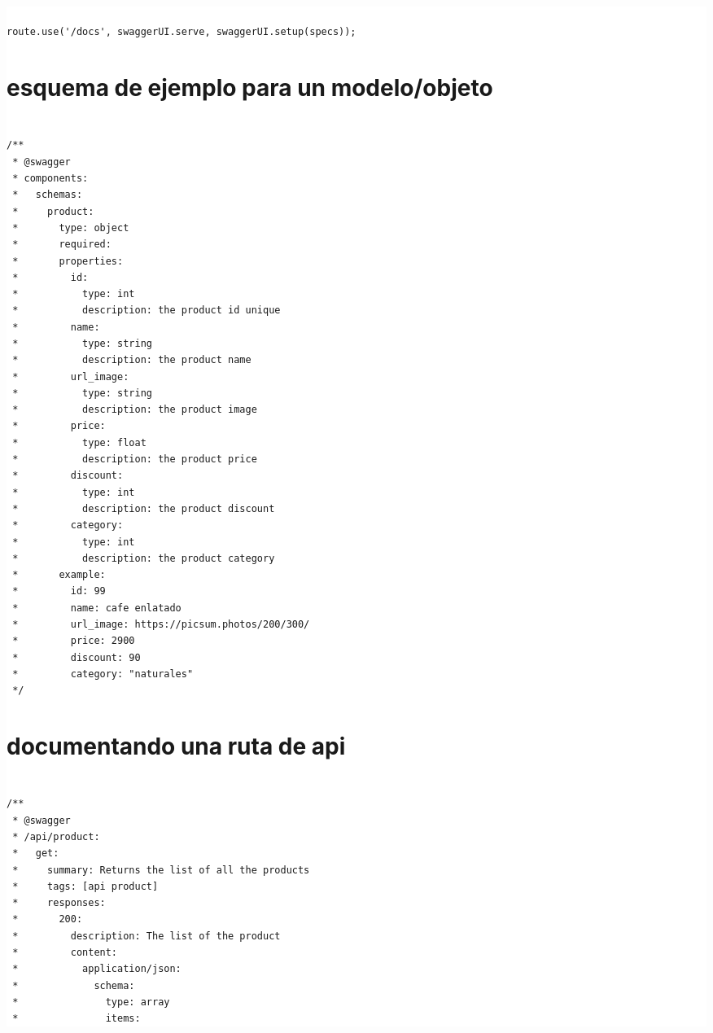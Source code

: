```

route.use('/docs', swaggerUI.serve, swaggerUI.setup(specs));
```


# esquema de ejemplo para un modelo/objeto
```

/**
 * @swagger
 * components:
 *   schemas:
 *     product:
 *       type: object
 *       required:
 *       properties:
 *         id:
 *           type: int
 *           description: the product id unique
 *         name:
 *           type: string
 *           description: the product name
 *         url_image:
 *           type: string
 *           description: the product image
 *         price:
 *           type: float
 *           description: the product price
 *         discount:
 *           type: int
 *           description: the product discount
 *         category:
 *           type: int
 *           description: the product category
 *       example:
 *         id: 99
 *         name: cafe enlatado
 *         url_image: https://picsum.photos/200/300/
 *         price: 2900
 *         discount: 90
 *         category: "naturales"
 */
```

# documentando una ruta de api

```

/**
 * @swagger
 * /api/product:
 *   get:
 *     summary: Returns the list of all the products
 *     tags: [api product]
 *     responses:
 *       200:
 *         description: The list of the product
 *         content:
 *           application/json:
 *             schema:
 *               type: array
 *               items:
```